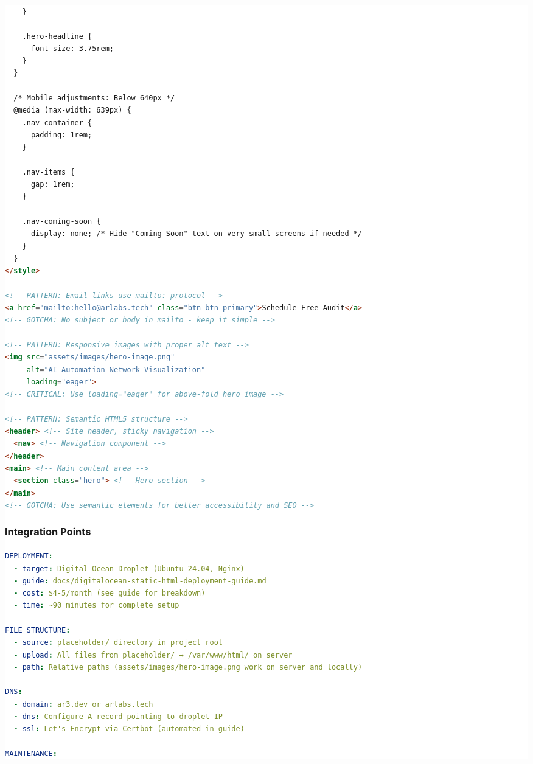 ```html
    }

    .hero-headline {
      font-size: 3.75rem;
    }
  }

  /* Mobile adjustments: Below 640px */
  @media (max-width: 639px) {
    .nav-container {
      padding: 1rem;
    }

    .nav-items {
      gap: 1rem;
    }

    .nav-coming-soon {
      display: none; /* Hide "Coming Soon" text on very small screens if needed */
    }
  }
</style>

<!-- PATTERN: Email links use mailto: protocol -->
<a href="mailto:hello@arlabs.tech" class="btn btn-primary">Schedule Free Audit</a>
<!-- GOTCHA: No subject or body in mailto - keep it simple -->

<!-- PATTERN: Responsive images with proper alt text -->
<img src="assets/images/hero-image.png"
     alt="AI Automation Network Visualization"
     loading="eager">
<!-- CRITICAL: Use loading="eager" for above-fold hero image -->

<!-- PATTERN: Semantic HTML5 structure -->
<header> <!-- Site header, sticky navigation -->
  <nav> <!-- Navigation component -->
</header>
<main> <!-- Main content area -->
  <section class="hero"> <!-- Hero section -->
</main>
<!-- GOTCHA: Use semantic elements for better accessibility and SEO -->
```

### Integration Points

```yaml
DEPLOYMENT:
  - target: Digital Ocean Droplet (Ubuntu 24.04, Nginx)
  - guide: docs/digitalocean-static-html-deployment-guide.md
  - cost: $4-5/month (see guide for breakdown)
  - time: ~90 minutes for complete setup

FILE STRUCTURE:
  - source: placeholder/ directory in project root
  - upload: All files from placeholder/ → /var/www/html/ on server
  - path: Relative paths (assets/images/hero-image.png work on server and locally)

DNS:
  - domain: ar3.dev or arlabs.tech
  - dns: Configure A record pointing to droplet IP
  - ssl: Let's Encrypt via Certbot (automated in guide)

MAINTENANCE:
```